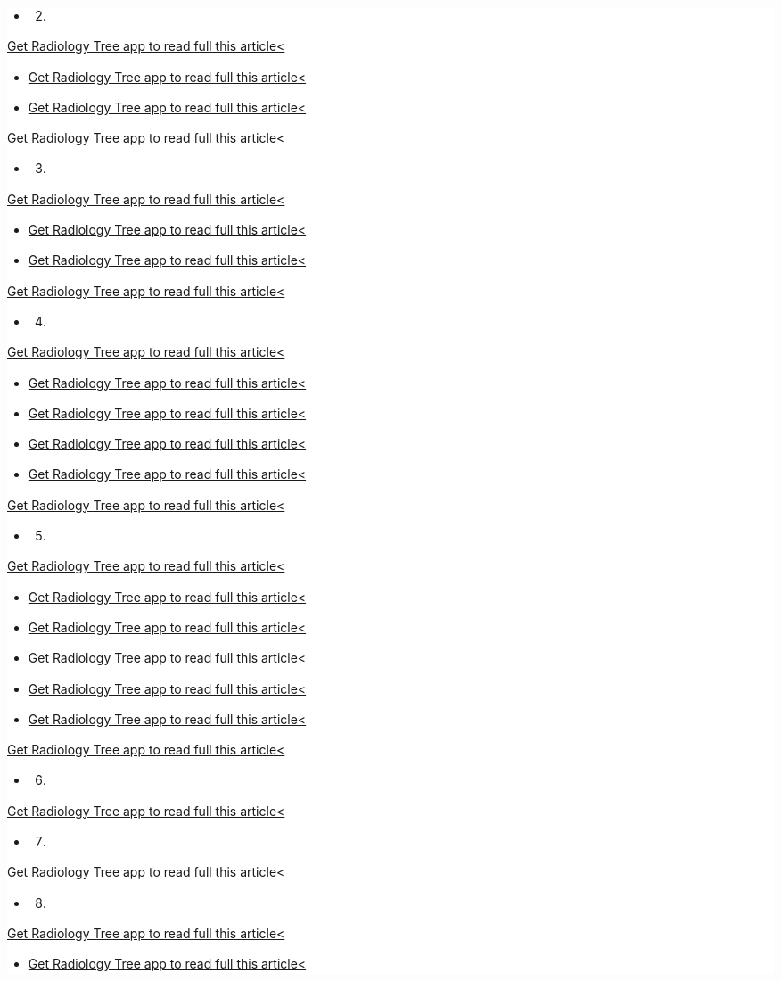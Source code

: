 - 2.
[Get Radiology Tree app to read full this article<](https://clinicalpub.com/app)


  - [Get Radiology Tree app to read full this article<](https://clinicalpub.com/app)

  - [Get Radiology Tree app to read full this article<](https://clinicalpub.com/app)


[Get Radiology Tree app to read full this article<](https://clinicalpub.com/app)

- 3.
[Get Radiology Tree app to read full this article<](https://clinicalpub.com/app)


  - [Get Radiology Tree app to read full this article<](https://clinicalpub.com/app)

  - [Get Radiology Tree app to read full this article<](https://clinicalpub.com/app)


[Get Radiology Tree app to read full this article<](https://clinicalpub.com/app)

- 4.
[Get Radiology Tree app to read full this article<](https://clinicalpub.com/app)


  - [Get Radiology Tree app to read full this article<](https://clinicalpub.com/app)

  - [Get Radiology Tree app to read full this article<](https://clinicalpub.com/app)

  - [Get Radiology Tree app to read full this article<](https://clinicalpub.com/app)

  - [Get Radiology Tree app to read full this article<](https://clinicalpub.com/app)


[Get Radiology Tree app to read full this article<](https://clinicalpub.com/app)

- 5.
[Get Radiology Tree app to read full this article<](https://clinicalpub.com/app)


  - [Get Radiology Tree app to read full this article<](https://clinicalpub.com/app)

  - [Get Radiology Tree app to read full this article<](https://clinicalpub.com/app)

  - [Get Radiology Tree app to read full this article<](https://clinicalpub.com/app)

  - [Get Radiology Tree app to read full this article<](https://clinicalpub.com/app)

  - [Get Radiology Tree app to read full this article<](https://clinicalpub.com/app)


[Get Radiology Tree app to read full this article<](https://clinicalpub.com/app)

- 6.
[Get Radiology Tree app to read full this article<](https://clinicalpub.com/app)

- 7.
[Get Radiology Tree app to read full this article<](https://clinicalpub.com/app)

- 8.
[Get Radiology Tree app to read full this article<](https://clinicalpub.com/app)


  - [Get Radiology Tree app to read full this article<](https://clinicalpub.com/app)
